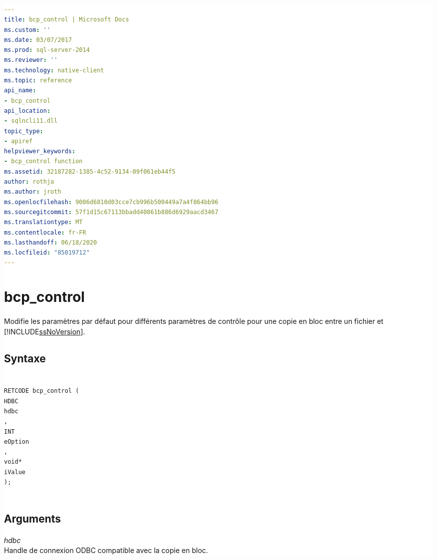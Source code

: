 ```yaml
---
title: bcp_control | Microsoft Docs
ms.custom: ''
ms.date: 03/07/2017
ms.prod: sql-server-2014
ms.reviewer: ''
ms.technology: native-client
ms.topic: reference
api_name:
- bcp_control
api_location:
- sqlncli11.dll
topic_type:
- apiref
helpviewer_keywords:
- bcp_control function
ms.assetid: 32187282-1385-4c52-9134-09f061eb44f5
author: rothja
ms.author: jroth
ms.openlocfilehash: 9006d6810d03cce7cb996b500449a7a4f864bb96
ms.sourcegitcommit: 57f1d15c67113bbadd40861b886d6929aacd3467
ms.translationtype: MT
ms.contentlocale: fr-FR
ms.lasthandoff: 06/18/2020
ms.locfileid: "85019712"
---
```

# <a name="bcp_control"></a>bcp_control
  Modifie les paramètres par défaut pour différents paramètres de contrôle pour une copie en bloc entre un fichier et [!INCLUDE[ssNoVersion](../../includes/ssnoversion-md.md)].  
  
## <a name="syntax"></a>Syntaxe  
  
```  
  
RETCODE bcp_control (  
HDBC   
hdbc  
,  
INT   
eOption  
,  
void*   
iValue  
);  
  
```  
  
## <a name="arguments"></a>Arguments  
 *hdbc*  
 Handle de connexion ODBC compatible avec la copie en bloc.  
  